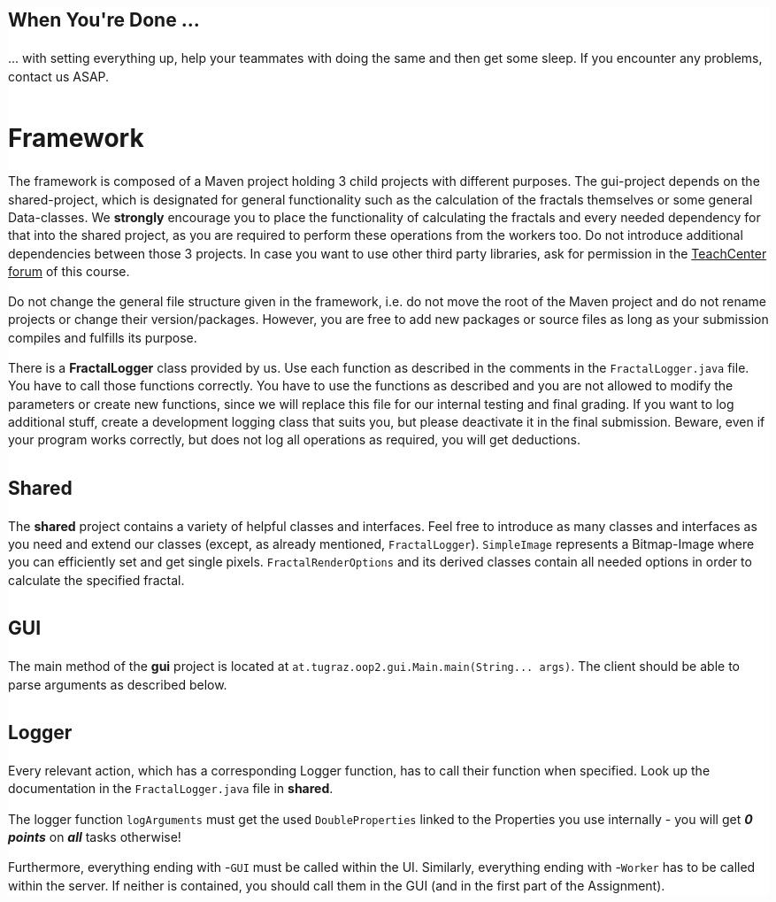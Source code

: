 ## When You're Done ...

... with setting everything up, help your teammates with doing the same and then get some sleep. If you encounter any
problems, contact us ASAP.

# Framework

The framework is composed of a Maven project holding 3 child projects with different purposes. The
gui-project depends on the shared-project, which is designated for general functionality such as the calculation of the fractals themselves or some general Data-classes. We **strongly** encourage you to place the functionality of calculating the fractals and every needed dependency for that into the shared project, as you are required to perform these operations from the workers too. Do not introduce additional dependencies between those 3 projects. In case you want to use other third party libraries, ask for permission in the [TeachCenter forum](https://tc.tugraz.at/main/mod/forum/view.php?id=52962) of this course.

Do not change the general file structure given in the framework, i.e. do not move the root of the Maven project and do not rename projects or change their version/packages. However, you are free to add new packages or source files as long as your submission compiles and fulfills its purpose.

There is a **FractalLogger** class provided by us. Use each function as described in the comments in the `FractalLogger.java` file. You have to call those functions correctly. You have to use the functions as described and you are not allowed to modify the parameters or create new functions, since we will replace this file for our internal testing and final grading. If you want to log additional stuff, create a development logging class that suits you, but please deactivate it in the final submission. Beware, even if your program works correctly, but does not log all operations as required, you will get deductions.

## Shared

The **shared** project contains a variety of helpful classes and interfaces. Feel free to introduce as many classes and interfaces as you need and extend our classes (except, as already mentioned, `FractalLogger`). `SimpleImage` represents a Bitmap-Image where you can efficiently set and get single pixels. `FractalRenderOptions` and its derived classes contain all needed options in order to calculate the specified fractal.

## GUI

The main method of the **gui** project is located at `at.tugraz.oop2.gui.Main.main(String... args)`. The client should be able to parse arguments as described below.

## Logger

Every relevant action, which has a corresponding Logger function, has to call their function when specified. Look up the documentation in the `FractalLogger.java` file in **shared**.

The logger function `logArguments` must get the used `DoubleProperties` linked to the Properties you use internally - you will get ***0 points*** on ***all*** tasks otherwise!

Furthermore, everything ending with -`GUI` must be called within the UI. Similarly, everything ending with -`Worker` has to be called within the server. If neither is contained, you should call them in the GUI (and in the first part of the Assignment).
